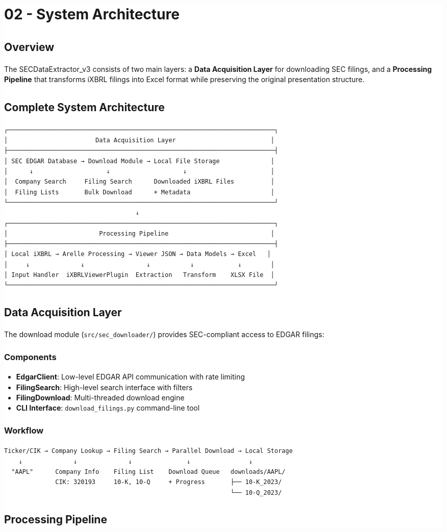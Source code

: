 # 02 - System Architecture

## Overview

The SECDataExtractor_v3 consists of two main layers: a **Data Acquisition Layer** for downloading SEC filings, and a **Processing Pipeline** that transforms iXBRL filings into Excel format while preserving the original presentation structure.

## Complete System Architecture

```
┌─────────────────────────────────────────────────────────────────────────┐
│                        Data Acquisition Layer                          │
├─────────────────────────────────────────────────────────────────────────┤
│ SEC EDGAR Database → Download Module → Local File Storage              │
│      ↓                    ↓                    ↓                       │
│  Company Search     Filing Search      Downloaded iXBRL Files          │
│  Filing Lists       Bulk Download      + Metadata                      │
└─────────────────────────────────────────────────────────────────────────┘
                                    ↓
┌─────────────────────────────────────────────────────────────────────────┐
│                         Processing Pipeline                            │
├─────────────────────────────────────────────────────────────────────────┤
│ Local iXBRL → Arelle Processing → Viewer JSON → Data Models → Excel   │
│     ↓              ↓                 ↓           ↓            ↓        │
│ Input Handler  iXBRLViewerPlugin  Extraction   Transform    XLSX File  │
└─────────────────────────────────────────────────────────────────────────┘
```

## Data Acquisition Layer

The download module (`src/sec_downloader/`) provides SEC-compliant access to EDGAR filings:

### Components
- **EdgarClient**: Low-level EDGAR API communication with rate limiting
- **FilingSearch**: High-level search interface with filters
- **FilingDownload**: Multi-threaded download engine
- **CLI Interface**: `download_filings.py` command-line tool

### Workflow
```
Ticker/CIK → Company Lookup → Filing Search → Parallel Download → Local Storage
    ↓              ↓              ↓               ↓                ↓
  "AAPL"      Company Info    Filing List    Download Queue   downloads/AAPL/
              CIK: 320193     10-K, 10-Q     + Progress       ├── 10-K_2023/
                                                              └── 10-Q_2023/
```

## Processing Pipeline
